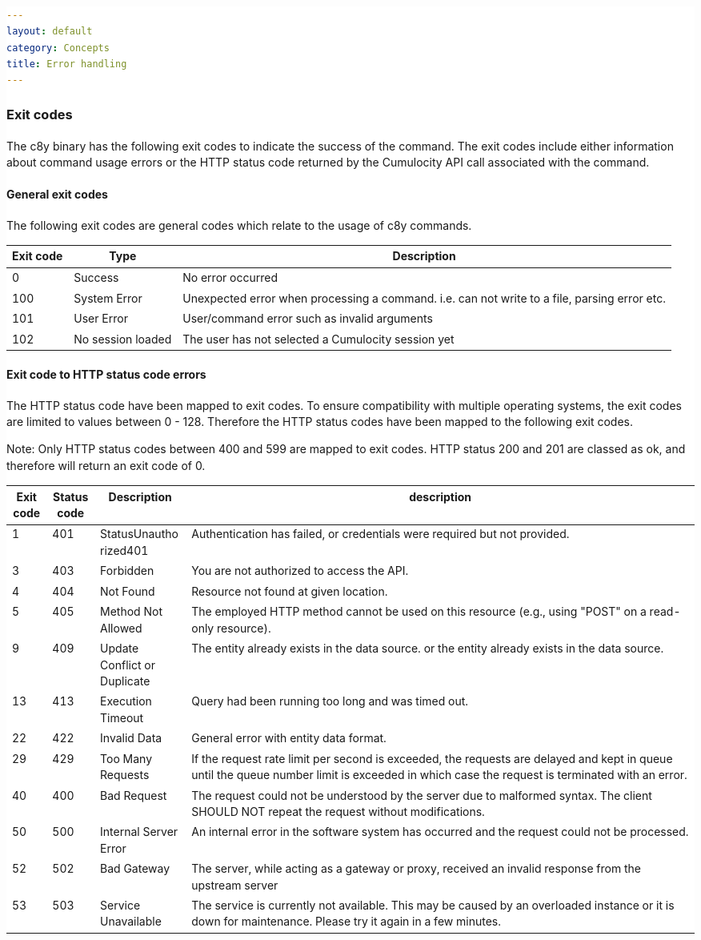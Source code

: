 ```yaml
---
layout: default
category: Concepts
title: Error handling
---
```


### Exit codes

The c8y binary has the following exit codes to indicate the success of the command. The exit codes include either information about command usage errors or the HTTP status code returned by the Cumulocity API call associated with the command.

#### General exit codes

The following exit codes are general codes which relate to the usage of c8y commands.

|Exit code|Type|Description|
|---|-|--|
|0|Success|No error occurred|
|100|System Error|Unexpected error when processing a command. i.e. can not write to a file, parsing error etc.|
|101|User Error|User/command error such as invalid arguments|
|102|No session loaded|The user has not selected a Cumulocity session yet|

#### Exit code to HTTP status code errors

The HTTP status code have been mapped to exit codes. To ensure compatibility with multiple operating systems, the exit codes are limited to values between 0 - 128. Therefore the HTTP status codes have been mapped to the following exit codes.

Note: Only HTTP status codes between 400 and 599 are mapped to exit codes. HTTP status 200 and 201 are classed as ok, and therefore will return an exit code of 0.

|Exit code|Status code|Description|description|
|---|--|--|--|
|1|401|StatusUnauthorized401|Authentication has failed, or credentials were required but not provided.|
|3|403|Forbidden|You are not authorized to access the API.|
|4|404|Not Found|Resource not found at given location.|
|5|405|Method Not Allowed|The employed HTTP method cannot be used on this resource (e.g., using "POST" on a read-only resource).|
|9|409|Update Conflict or Duplicate|The entity already exists in the data source. or the entity already exists in the data source.|
|13|413|Execution Timeout|Query had been running too long and was timed out.|
|22|422|Invalid Data|General error with entity data format.|
|29|429|Too Many Requests|If the request rate limit per second is exceeded, the requests are delayed and kept in queue until the queue number limit is exceeded in which case the request is terminated with an error.|
|40|400|Bad Request|The request could not be understood by the server due to malformed syntax. The client SHOULD NOT repeat the request without modifications.|
|50|500|Internal Server Error|An internal error in the software system has occurred and the request could not be processed.|
|52|502|Bad Gateway|The server, while acting as a gateway or proxy, received an invalid response from the upstream server|
|53|503|Service Unavailable|The service is currently not available. This may be caused by an overloaded instance or it is down for maintenance. Please try it again in a few minutes.|
